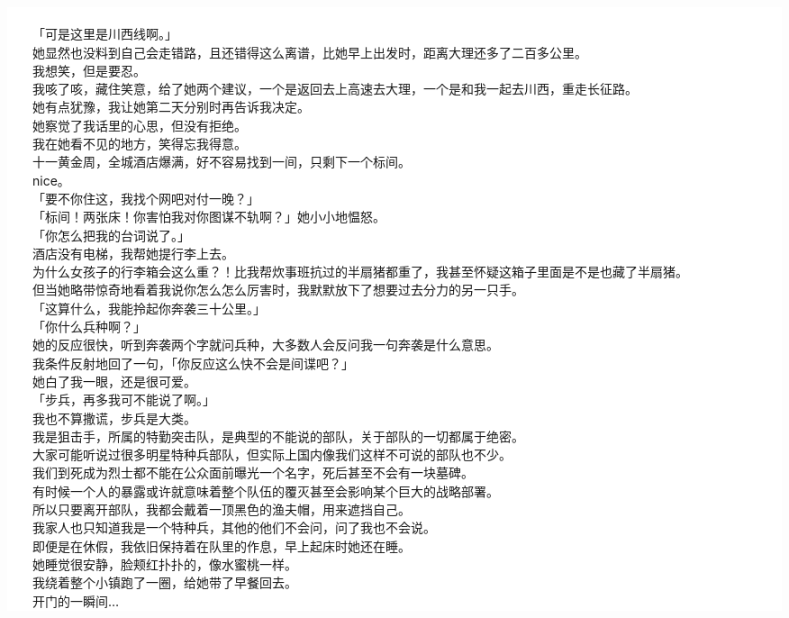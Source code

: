 <br>   
&emsp;&emsp;「可是这里是川西线啊。」  
<br>   
&emsp;&emsp;她显然也没料到自己会走错路，且还错得这么离谱，比她早上出发时，距离大理还多了二百多公里。  
<br>   
&emsp;&emsp;我想笑，但是要忍。  
<br>   
&emsp;&emsp;我咳了咳，藏住笑意，给了她两个建议，一个是返回去上高速去大理，一个是和我一起去川西，重走长征路。  
<br>   
&emsp;&emsp;她有点犹豫，我让她第二天分别时再告诉我决定。  
<br>   
&emsp;&emsp;她察觉了我话里的心思，但没有拒绝。  
<br>   
&emsp;&emsp;我在她看不见的地方，笑得忘我得意。  
<br>   
&emsp;&emsp;十一黄金周，全城酒店爆满，好不容易找到一间，只剩下一个标间。  
<br>   
&emsp;&emsp;nice。  
<br>   
&emsp;&emsp;「要不你住这，我找个网吧对付一晚？」  
<br>   
&emsp;&emsp;「标间！两张床！你害怕我对你图谋不轨啊？」她小小地愠怒。  
<br>   
&emsp;&emsp;「你怎么把我的台词说了。」  
<br>   
&emsp;&emsp;酒店没有电梯，我帮她提行李上去。  
<br>   
&emsp;&emsp;为什么女孩子的行李箱会这么重？！比我帮炊事班抗过的半扇猪都重了，我甚至怀疑这箱子里面是不是也藏了半扇猪。  
<br>   
&emsp;&emsp;但当她略带惊奇地看着我说你怎么怎么厉害时，我默默放下了想要过去分力的另一只手。  
<br>   
&emsp;&emsp;「这算什么，我能拎起你奔袭三十公里。」  
<br>   
&emsp;&emsp;「你什么兵种啊？」  
<br>   
&emsp;&emsp;她的反应很快，听到奔袭两个字就问兵种，大多数人会反问我一句奔袭是什么意思。  
<br>   
&emsp;&emsp;我条件反射地回了一句，「你反应这么快不会是间谍吧？」  
<br>   
&emsp;&emsp;她白了我一眼，还是很可爱。  
<br>   
&emsp;&emsp;「步兵，再多我可不能说了啊。」  
<br>   
&emsp;&emsp;我也不算撒谎，步兵是大类。  
<br>   
&emsp;&emsp;我是狙击手，所属的特勤突击队，是典型的不能说的部队，关于部队的一切都属于绝密。  
<br>   
&emsp;&emsp;大家可能听说过很多明星特种兵部队，但实际上国内像我们这样不可说的部队也不少。  
<br>   
&emsp;&emsp;我们到死成为烈士都不能在公众面前曝光一个名字，死后甚至不会有一块墓碑。  
<br>   
&emsp;&emsp;有时候一个人的暴露或许就意味着整个队伍的覆灭甚至会影响某个巨大的战略部署。  
<br>   
&emsp;&emsp;所以只要离开部队，我都会戴着一顶黑色的渔夫帽，用来遮挡自己。  
<br>   
&emsp;&emsp;我家人也只知道我是一个特种兵，其他的他们不会问，问了我也不会说。  
<br>   
&emsp;&emsp;即便是在休假，我依旧保持着在队里的作息，早上起床时她还在睡。  
<br>   
&emsp;&emsp;她睡觉很安静，脸颊红扑扑的，像水蜜桃一样。  
<br>   
&emsp;&emsp;我绕着整个小镇跑了一圈，给她带了早餐回去。  
<br>   
&emsp;&emsp;开门的一瞬间…  